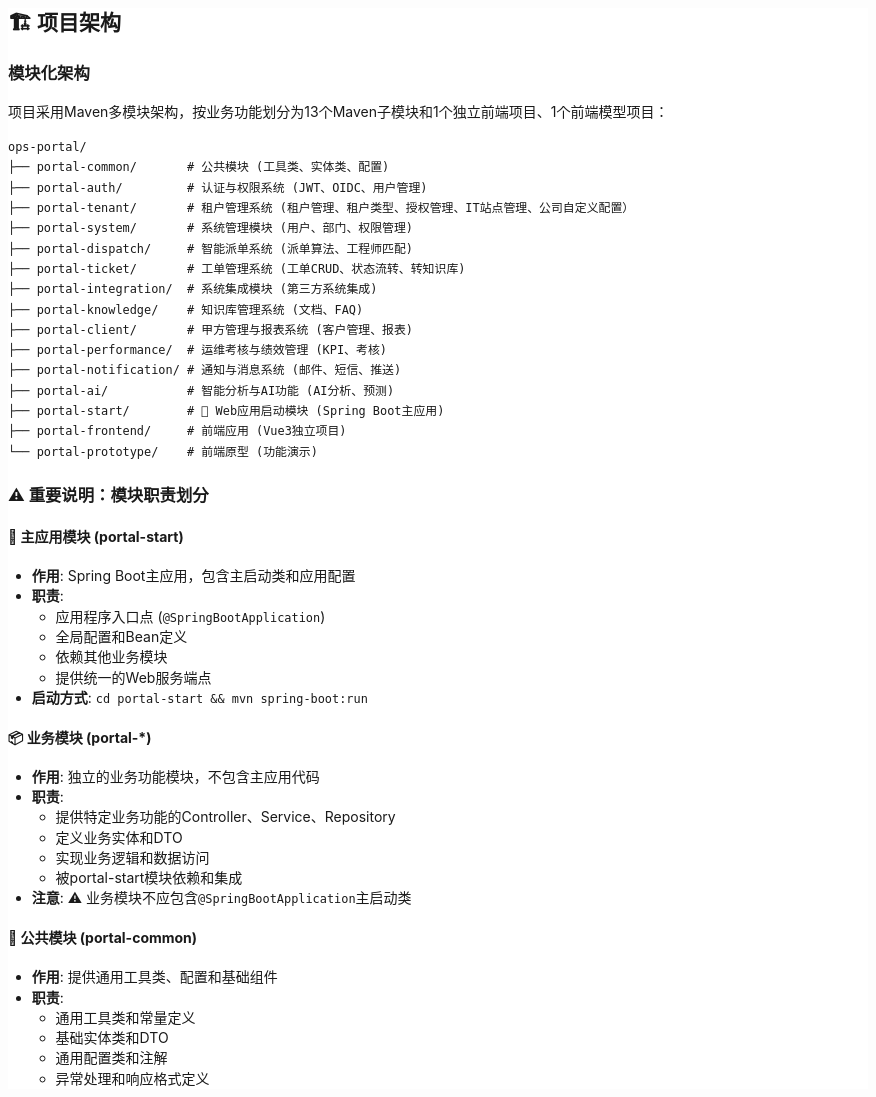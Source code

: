 ## 🏗️ 项目架构

### 模块化架构
项目采用Maven多模块架构，按业务功能划分为13个Maven子模块和1个独立前端项目、1个前端模型项目：

```
ops-portal/
├── portal-common/       # 公共模块 (工具类、实体类、配置)
├── portal-auth/         # 认证与权限系统 (JWT、OIDC、用户管理)
├── portal-tenant/       # 租户管理系统 (租户管理、租户类型、授权管理、IT站点管理、公司自定义配置）
├── portal-system/       # 系统管理模块 (用户、部门、权限管理)
├── portal-dispatch/     # 智能派单系统 (派单算法、工程师匹配)
├── portal-ticket/       # 工单管理系统 (工单CRUD、状态流转、转知识库)
├── portal-integration/  # 系统集成模块 (第三方系统集成)
├── portal-knowledge/    # 知识库管理系统 (文档、FAQ)
├── portal-client/       # 甲方管理与报表系统 (客户管理、报表)
├── portal-performance/  # 运维考核与绩效管理 (KPI、考核)
├── portal-notification/ # 通知与消息系统 (邮件、短信、推送)
├── portal-ai/           # 智能分析与AI功能 (AI分析、预测)
├── portal-start/        # 🎯 Web应用启动模块 (Spring Boot主应用)
├── portal-frontend/     # 前端应用 (Vue3独立项目)
└── portal-prototype/    # 前端原型 (功能演示)
```

### ⚠️ 重要说明：模块职责划分

#### 🎯 主应用模块 (portal-start)
- **作用**: Spring Boot主应用，包含主启动类和应用配置
- **职责**:
  - 应用程序入口点 (`@SpringBootApplication`)
  - 全局配置和Bean定义
  - 依赖其他业务模块
  - 提供统一的Web服务端点
- **启动方式**: `cd portal-start && mvn spring-boot:run`

#### 📦 业务模块 (portal-*)
- **作用**: 独立的业务功能模块，不包含主应用代码
- **职责**:
  - 提供特定业务功能的Controller、Service、Repository
  - 定义业务实体和DTO
  - 实现业务逻辑和数据访问
  - 被portal-start模块依赖和集成
- **注意**: ⚠️ 业务模块不应包含`@SpringBootApplication`主启动类

#### 🔧 公共模块 (portal-common)
- **作用**: 提供通用工具类、配置和基础组件
- **职责**:
  - 通用工具类和常量定义
  - 基础实体类和DTO
  - 通用配置类和注解
  - 异常处理和响应格式定义
